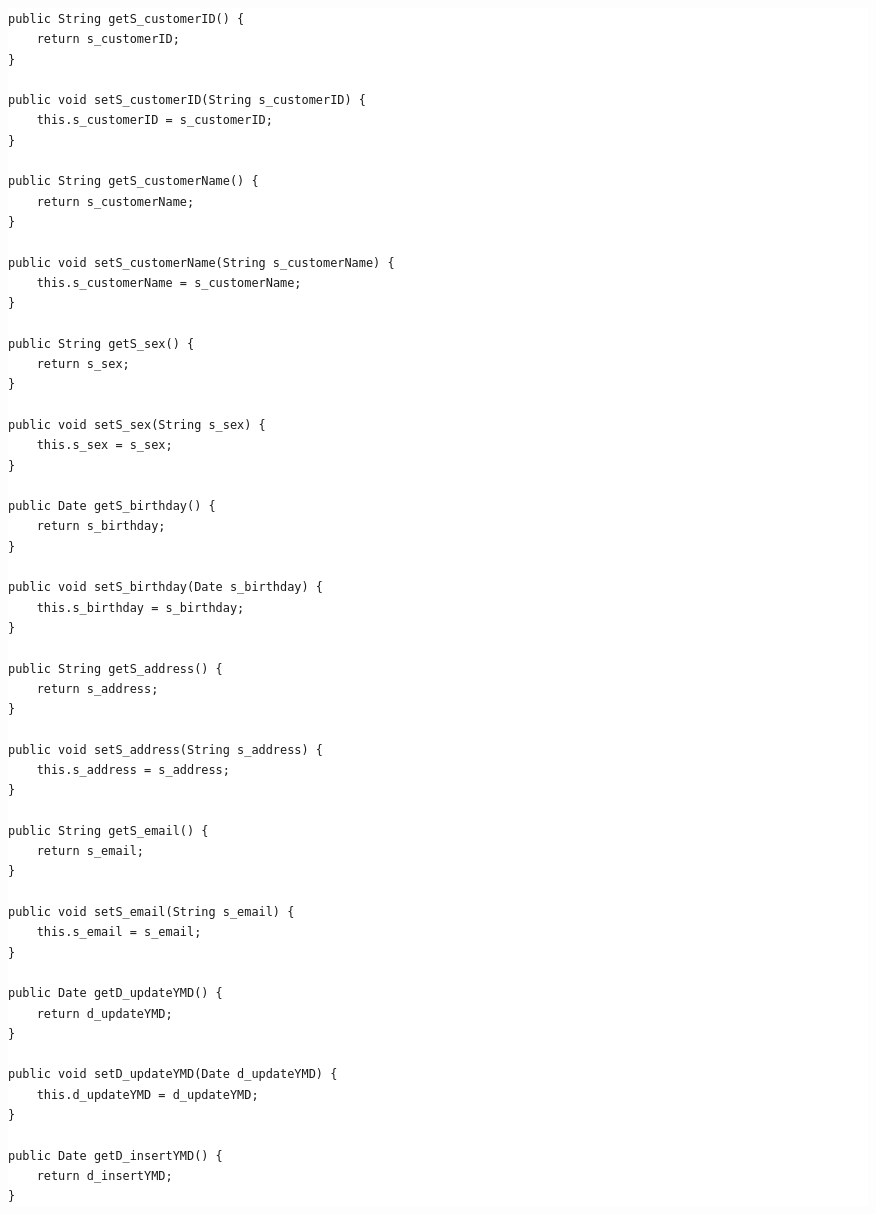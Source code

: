 
	public String getS_customerID() {
		return s_customerID;
	}

	public void setS_customerID(String s_customerID) {
		this.s_customerID = s_customerID;
	}

	public String getS_customerName() {
		return s_customerName;
	}

	public void setS_customerName(String s_customerName) {
		this.s_customerName = s_customerName;
	}

	public String getS_sex() {
		return s_sex;
	}

	public void setS_sex(String s_sex) {
		this.s_sex = s_sex;
	}

	public Date getS_birthday() {
		return s_birthday;
	}

	public void setS_birthday(Date s_birthday) {
		this.s_birthday = s_birthday;
	}

	public String getS_address() {
		return s_address;
	}

	public void setS_address(String s_address) {
		this.s_address = s_address;
	}

	public String getS_email() {
		return s_email;
	}

	public void setS_email(String s_email) {
		this.s_email = s_email;
	}

	public Date getD_updateYMD() {
		return d_updateYMD;
	}

	public void setD_updateYMD(Date d_updateYMD) {
		this.d_updateYMD = d_updateYMD;
	}

	public Date getD_insertYMD() {
		return d_insertYMD;
	}
